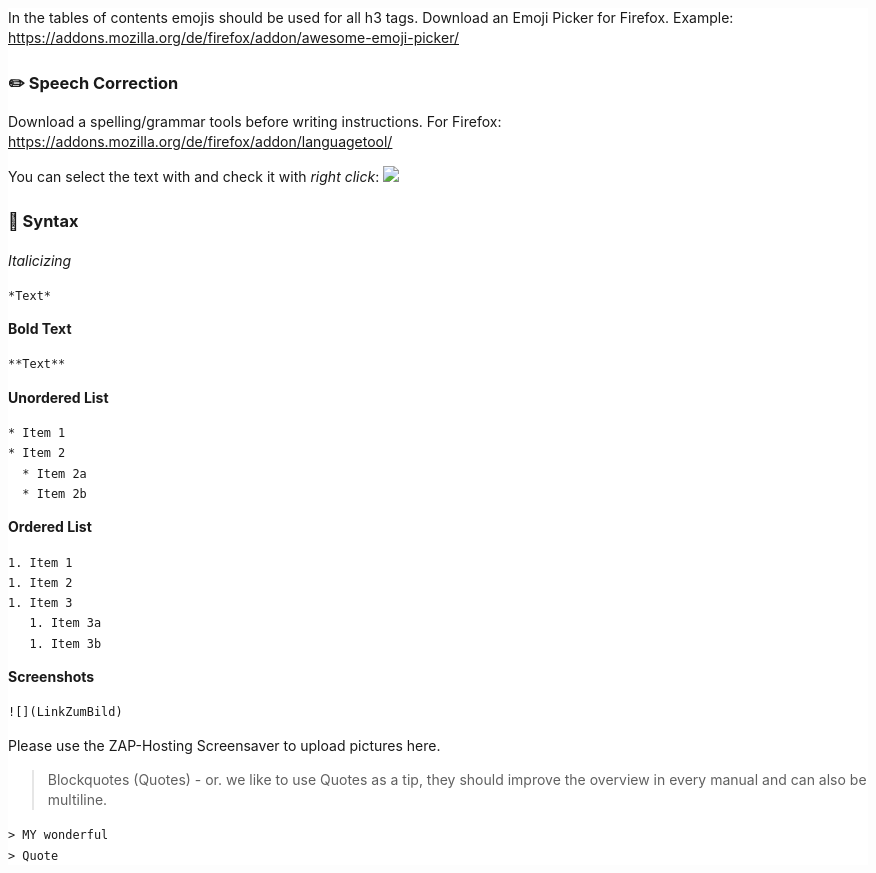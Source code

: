 In the tables of contents emojis should be used for all h3 tags.
Download an Emoji Picker for Firefox. Example:
https://addons.mozilla.org/de/firefox/addon/awesome-emoji-picker/

### ✏️ Speech Correction

Download a spelling/grammar tools before writing instructions.
For Firefox: https://addons.mozilla.org/de/firefox/addon/languagetool/

You can select the text with and check it with *right click*:
![](https://screensaver01.zap-hosting.com/index.php/apps/files_sharing/publicpreview/p6yfWF9jAYbcN8z?x=1920&y=553&a=true&file=firefox_j3QnCDKL5O.png&scalingup=0)

### 📑 Syntax

*Italicizing*
```
*Text*
``` 


**Bold Text**
```
**Text**
``` 


**Unordered List**
```
* Item 1
* Item 2
  * Item 2a
  * Item 2b
```


**Ordered List**
```
1. Item 1
1. Item 2
1. Item 3
   1. Item 3a
   1. Item 3b
```


**Screenshots**
```
![](LinkZumBild)
```
Please use the ZAP-Hosting Screensaver to upload pictures here.


>Blockquotes (Quotes) - or. we like to use Quotes as a tip, they should improve the overview in every manual and can also be multiline.
```
> MY wonderful
> Quote
```
